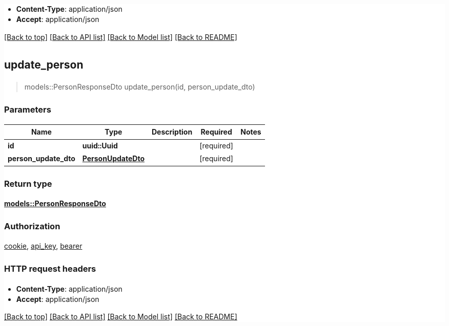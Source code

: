 - **Content-Type**: application/json
- **Accept**: application/json

[[Back to top]](#) [[Back to API list]](../README.md#documentation-for-api-endpoints) [[Back to Model list]](../README.md#documentation-for-models) [[Back to README]](../README.md)


## update_person

> models::PersonResponseDto update_person(id, person_update_dto)


### Parameters


Name | Type | Description  | Required | Notes
------------- | ------------- | ------------- | ------------- | -------------
**id** | **uuid::Uuid** |  | [required] |
**person_update_dto** | [**PersonUpdateDto**](PersonUpdateDto.md) |  | [required] |

### Return type

[**models::PersonResponseDto**](PersonResponseDto.md)

### Authorization

[cookie](../README.md#cookie), [api_key](../README.md#api_key), [bearer](../README.md#bearer)

### HTTP request headers

- **Content-Type**: application/json
- **Accept**: application/json

[[Back to top]](#) [[Back to API list]](../README.md#documentation-for-api-endpoints) [[Back to Model list]](../README.md#documentation-for-models) [[Back to README]](../README.md)


